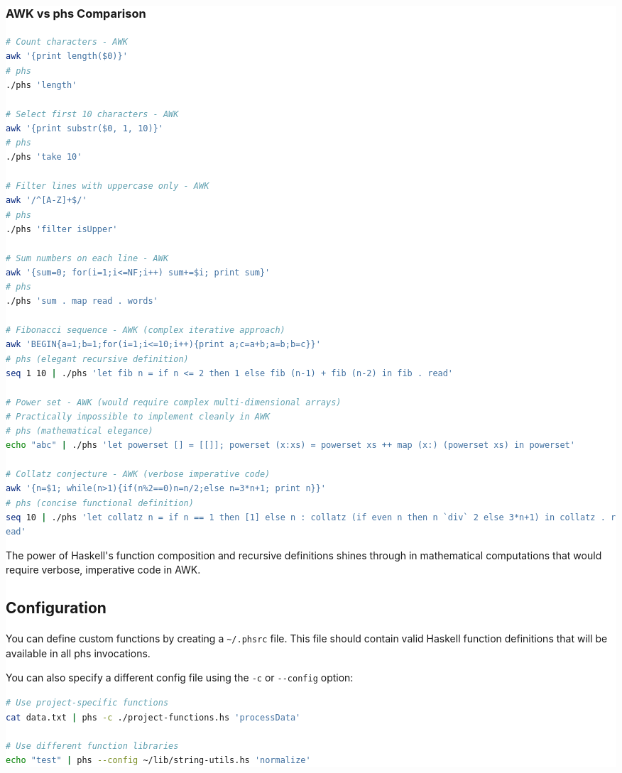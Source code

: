 ### AWK vs phs Comparison

```bash
# Count characters - AWK
awk '{print length($0)}'
# phs
./phs 'length'

# Select first 10 characters - AWK
awk '{print substr($0, 1, 10)}'
# phs
./phs 'take 10'

# Filter lines with uppercase only - AWK
awk '/^[A-Z]+$/'
# phs
./phs 'filter isUpper'

# Sum numbers on each line - AWK
awk '{sum=0; for(i=1;i<=NF;i++) sum+=$i; print sum}'
# phs
./phs 'sum . map read . words'

# Fibonacci sequence - AWK (complex iterative approach)
awk 'BEGIN{a=1;b=1;for(i=1;i<=10;i++){print a;c=a+b;a=b;b=c}}'
# phs (elegant recursive definition)
seq 1 10 | ./phs 'let fib n = if n <= 2 then 1 else fib (n-1) + fib (n-2) in fib . read'

# Power set - AWK (would require complex multi-dimensional arrays)
# Practically impossible to implement cleanly in AWK
# phs (mathematical elegance)
echo "abc" | ./phs 'let powerset [] = [[]]; powerset (x:xs) = powerset xs ++ map (x:) (powerset xs) in powerset'

# Collatz conjecture - AWK (verbose imperative code)
awk '{n=$1; while(n>1){if(n%2==0)n=n/2;else n=3*n+1; print n}}'
# phs (concise functional definition)
seq 10 | ./phs 'let collatz n = if n == 1 then [1] else n : collatz (if even n then n `div` 2 else 3*n+1) in collatz . read'
```

The power of Haskell's function composition and recursive definitions shines through in mathematical computations that would require verbose, imperative code in AWK.

## Configuration

You can define custom functions by creating a `~/.phsrc` file. This file should contain valid Haskell function definitions that will be available in all phs invocations.

You can also specify a different config file using the `-c` or `--config` option:

```bash
# Use project-specific functions
cat data.txt | phs -c ./project-functions.hs 'processData'

# Use different function libraries
echo "test" | phs --config ~/lib/string-utils.hs 'normalize'
```
